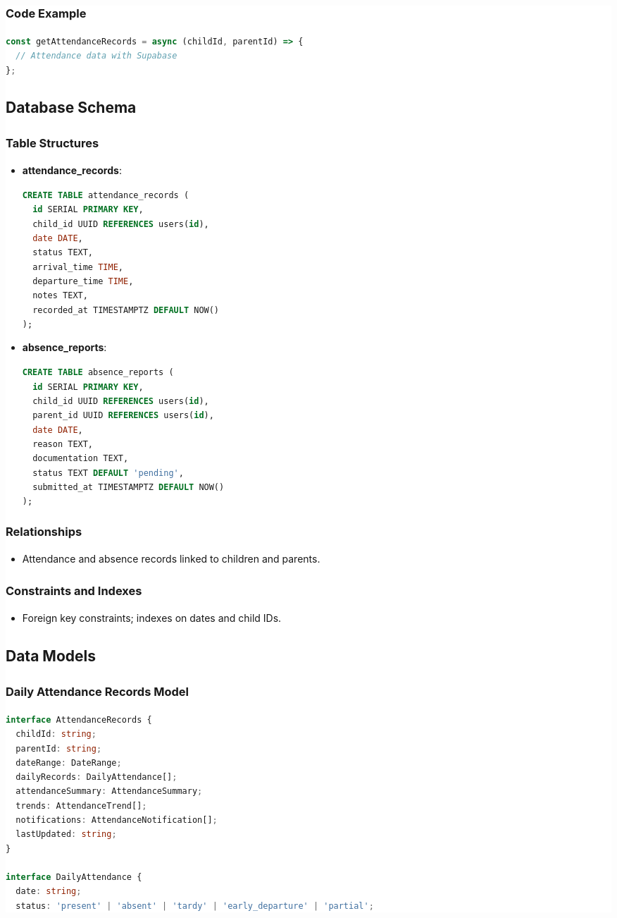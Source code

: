 ### Code Example
```typescript
const getAttendanceRecords = async (childId, parentId) => {
  // Attendance data with Supabase
};
```

## Database Schema

### Table Structures
- **attendance_records**:
  ```sql
  CREATE TABLE attendance_records (
    id SERIAL PRIMARY KEY,
    child_id UUID REFERENCES users(id),
    date DATE,
    status TEXT,
    arrival_time TIME,
    departure_time TIME,
    notes TEXT,
    recorded_at TIMESTAMPTZ DEFAULT NOW()
  );
  ```

- **absence_reports**:
  ```sql
  CREATE TABLE absence_reports (
    id SERIAL PRIMARY KEY,
    child_id UUID REFERENCES users(id),
    parent_id UUID REFERENCES users(id),
    date DATE,
    reason TEXT,
    documentation TEXT,
    status TEXT DEFAULT 'pending',
    submitted_at TIMESTAMPTZ DEFAULT NOW()
  );
  ```

### Relationships
- Attendance and absence records linked to children and parents.

### Constraints and Indexes
- Foreign key constraints; indexes on dates and child IDs.

## Data Models

### Daily Attendance Records Model
```typescript
interface AttendanceRecords {
  childId: string;
  parentId: string;
  dateRange: DateRange;
  dailyRecords: DailyAttendance[];
  attendanceSummary: AttendanceSummary;
  trends: AttendanceTrend[];
  notifications: AttendanceNotification[];
  lastUpdated: string;
}

interface DailyAttendance {
  date: string;
  status: 'present' | 'absent' | 'tardy' | 'early_departure' | 'partial';
```
